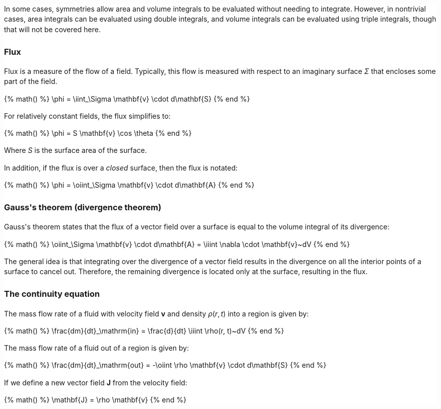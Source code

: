 In some cases, symmetries allow area and volume integrals to be evaluated without needing to integrate. However, in nontrivial cases, area integrals can be evaluated using double integrals, and volume integrals can be evaluated using triple integrals, though that will not be covered here.

### Flux

Flux is a measure of the flow of a field. Typically, this flow is measured with respect to an imaginary surface $\Sigma$ that encloses some part of the field.

{% math() %}
\phi = \iint_\Sigma \mathbf{v} \cdot d\mathbf{S}
{% end %}

For relatively constant fields, the flux simplifies to:

{% math() %}
\phi = S \mathbf{v} \cos \theta 
{% end %}

Where $S$ is the surface area of the surface.

In addition, if the flux is over a _closed_ surface, then the flux is notated:

{% math() %}
\phi = \oiint_\Sigma \mathbf{v} \cdot d\mathbf{A}
{% end %}

### Gauss's theorem (divergence theorem)

Gauss's theorem states that the flux of a vector field over a surface is equal to the volume integral of its divergence:

{% math() %}
\oiint_\Sigma \mathbf{v} \cdot d\mathbf{A} = \iiint \nabla \cdot \mathbf{v}~dV
{% end %}

The general idea is that integrating over the divergence of a vector field results in the divergence on all the interior points of a surface to cancel out. Therefore, the remaining divergence is located only at the surface, resulting in the flux.

### The continuity equation

The mass flow rate of a fluid with velocity field $\mathbf{v}$ and density $\rho(r, t)$ into a region is given by:

{% math() %}
\frac{dm}{dt}_\mathrm{in} = \frac{d}{dt} \iiint \rho(r, t)~dV
{% end %}

The mass flow rate of a fluid out of a region is given by:

{% math() %}
\frac{dm}{dt}_\mathrm{out} = -\oiint \rho \mathbf{v} \cdot d\mathbf{S}
{% end %}

If we define a new vector field $\mathbf{J}$ from the velocity field:

{% math() %}
\mathbf{J} = \rho \mathbf{v}
{% end %}

